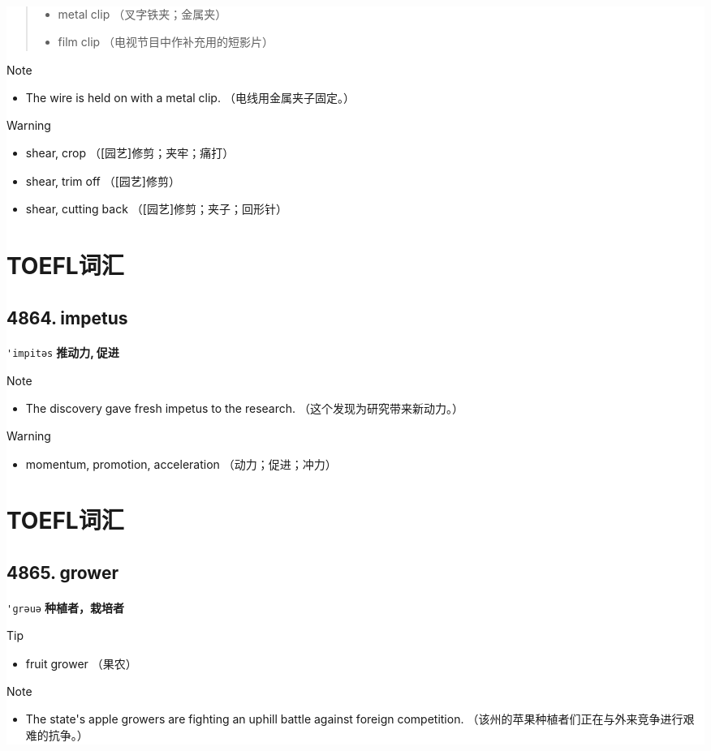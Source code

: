 >
> - metal clip （叉字铁夹；金属夹）
>
> - film clip （电视节目中作补充用的短影片）
>

> [!NOTE]
>
> - The wire is held on with a metal clip. （电线用金属夹子固定。）
>

> [!WARNING]
>
> - shear, crop （[园艺]修剪；夹牢；痛打）
>
> - shear, trim off （[园艺]修剪）
>
> - shear, cutting back （[园艺]修剪；夹子；回形针）
>

# TOEFL词汇

## 4864. impetus

`'impitəs`  **推动力, 促进**

> [!NOTE]
>
> - The discovery gave fresh impetus to the research. （这个发现为研究带来新动力。）
>

> [!WARNING]
>
> - momentum, promotion, acceleration （动力；促进；冲力）
>

# TOEFL词汇

## 4865. grower

`'ɡrəuə`  **种植者，栽培者**

> [!TIP]
>
> - fruit grower （果农）
>

> [!NOTE]
>
> - The state's apple growers are fighting an uphill battle against foreign competition. （该州的苹果种植者们正在与外来竞争进行艰难的抗争。）
>
